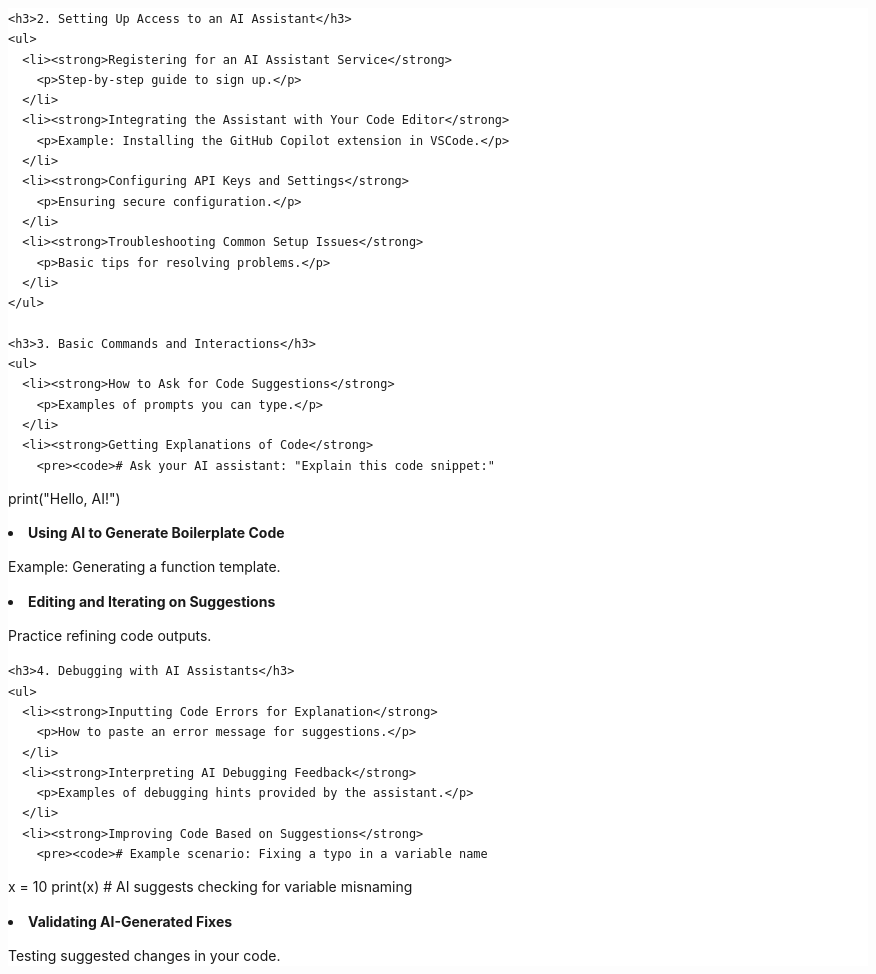     <h3>2. Setting Up Access to an AI Assistant</h3>
    <ul>
      <li><strong>Registering for an AI Assistant Service</strong>
        <p>Step-by-step guide to sign up.</p>
      </li>
      <li><strong>Integrating the Assistant with Your Code Editor</strong>
        <p>Example: Installing the GitHub Copilot extension in VSCode.</p>
      </li>
      <li><strong>Configuring API Keys and Settings</strong>
        <p>Ensuring secure configuration.</p>
      </li>
      <li><strong>Troubleshooting Common Setup Issues</strong>
        <p>Basic tips for resolving problems.</p>
      </li>
    </ul>
    
    <h3>3. Basic Commands and Interactions</h3>
    <ul>
      <li><strong>How to Ask for Code Suggestions</strong>
        <p>Examples of prompts you can type.</p>
      </li>
      <li><strong>Getting Explanations of Code</strong>
        <pre><code># Ask your AI assistant: "Explain this code snippet:"
print("Hello, AI!")
</code></pre>
      </li>
      <li><strong>Using AI to Generate Boilerplate Code</strong>
        <p>Example: Generating a function template.</p>
      </li>
      <li><strong>Editing and Iterating on Suggestions</strong>
        <p>Practice refining code outputs.</p>
      </li>
    </ul>
    
    <h3>4. Debugging with AI Assistants</h3>
    <ul>
      <li><strong>Inputting Code Errors for Explanation</strong>
        <p>How to paste an error message for suggestions.</p>
      </li>
      <li><strong>Interpreting AI Debugging Feedback</strong>
        <p>Examples of debugging hints provided by the assistant.</p>
      </li>
      <li><strong>Improving Code Based on Suggestions</strong>
        <pre><code># Example scenario: Fixing a typo in a variable name
x = 10
print(x)  # AI suggests checking for variable misnaming
</code></pre>
      </li>
      <li><strong>Validating AI-Generated Fixes</strong>
        <p>Testing suggested changes in your code.</p>
      </li>
    </ul>
    
